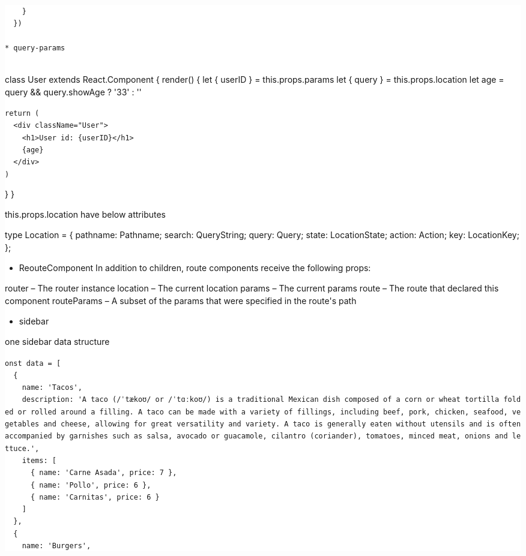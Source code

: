 ```
    }
  })

* query-params


```
class User extends React.Component {
  render() {
    let { userID } = this.props.params
    let { query } = this.props.location
    let age = query && query.showAge ? '33' : ''

    return (
      <div className="User">
        <h1>User id: {userID}</h1>
        {age}
      </div>
    )
  }
}

this.props.location have below attributes

type Location = {
  pathname: Pathname;
  search: QueryString;
  query: Query;
  state: LocationState;
  action: Action;
  key: LocationKey;
};


* ReouteComponent
In addition to children, route components receive the following props:

 router – The router instance
 location – The current location
 params – The current params
 route – The route that declared this component
 routeParams – A subset of the params that were specified in the route's path

 * sidebar

 one sidebar data structure

 ```
 onst data = [
   {
     name: 'Tacos',
     description: 'A taco (/ˈtækoʊ/ or /ˈtɑːkoʊ/) is a traditional Mexican dish composed of a corn or wheat tortilla folded or rolled around a filling. A taco can be made with a variety of fillings, including beef, pork, chicken, seafood, vegetables and cheese, allowing for great versatility and variety. A taco is generally eaten without utensils and is often accompanied by garnishes such as salsa, avocado or guacamole, cilantro (coriander), tomatoes, minced meat, onions and lettuce.',
     items: [
       { name: 'Carne Asada', price: 7 },
       { name: 'Pollo', price: 6 },
       { name: 'Carnitas', price: 6 }
     ]
   },
   {
     name: 'Burgers',
 ```